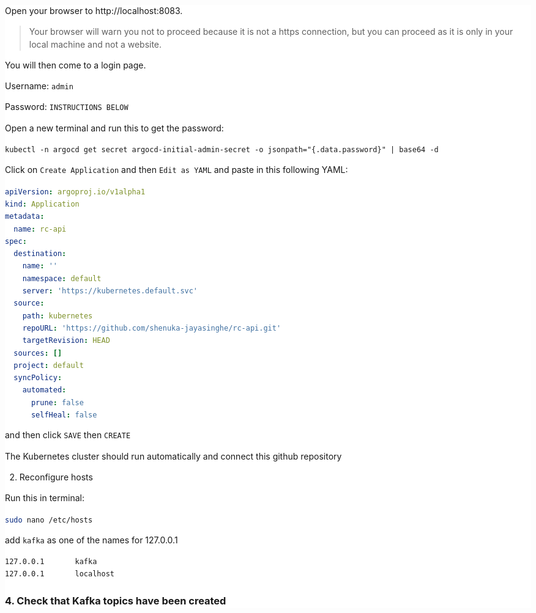 Open your browser to http://localhost:8083. 

> Your browser will warn you not to proceed because it is not a https connection, but you can proceed as it is only in your local machine and not a website.

You will then come to a login page.

Username: ```admin```

Password: ```INSTRUCTIONS BELOW```

Open a new terminal and run this to get the password:
```
kubectl -n argocd get secret argocd-initial-admin-secret -o jsonpath="{.data.password}" | base64 -d
```

Click on ```Create Application``` and then ```Edit as YAML``` and paste in this following YAML:

```YAML
apiVersion: argoproj.io/v1alpha1
kind: Application
metadata:
  name: rc-api
spec:
  destination:
    name: ''
    namespace: default
    server: 'https://kubernetes.default.svc'
  source:
    path: kubernetes
    repoURL: 'https://github.com/shenuka-jayasinghe/rc-api.git'
    targetRevision: HEAD
  sources: []
  project: default
  syncPolicy:
    automated:
      prune: false
      selfHeal: false
```

and then click ```SAVE``` then ```CREATE```

The Kubernetes cluster should run automatically and connect this github repository

2. Reconfigure hosts 

Run this in terminal:
```bash
sudo nano /etc/hosts
```

add ``kafka`` as one of the names for 127.0.0.1

```bash
127.0.0.1       kafka
127.0.0.1       localhost
```
### 4. Check that Kafka topics have been created
